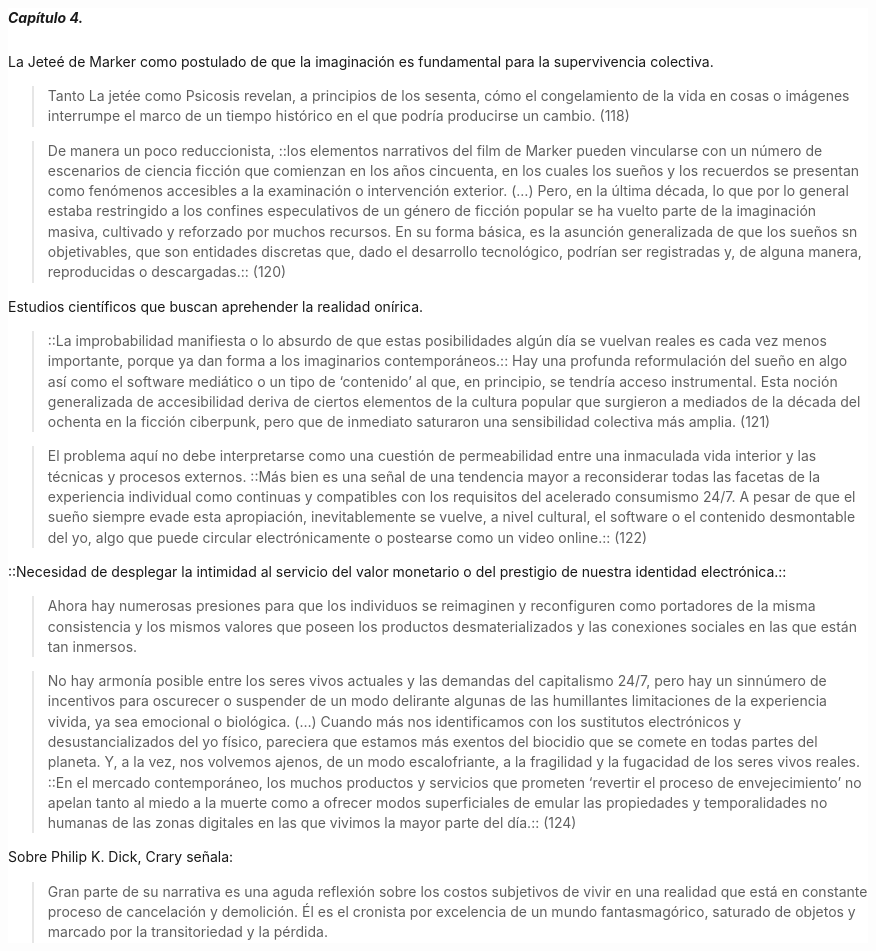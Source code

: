 ##### Capítulo 4.

La Jeteé  de Marker como postulado de que la imaginación es fundamental para la supervivencia colectiva.

> Tanto La jetée como Psicosis revelan, a principios de los sesenta, cómo el congelamiento de la vida en cosas o imágenes interrumpe el marco de un tiempo histórico en el que podría producirse un cambio. (118)  

> De manera un poco reduccionista, ::los elementos narrativos del film de Marker pueden vincularse con un número de escenarios de ciencia ficción que comienzan en los años cincuenta, en los cuales los sueños y los recuerdos se presentan como fenómenos accesibles a la examinación o intervención exterior. (…) Pero, en la última década, lo que por lo general estaba restringido a los confines especulativos de un género de ficción popular se ha vuelto parte de la imaginación masiva, cultivado y reforzado por muchos recursos. En su forma básica, es la asunción generalizada de que los sueños sn objetivables, que son entidades discretas que, dado el desarrollo tecnológico, podrían ser registradas y, de alguna manera, reproducidas o descargadas.:: (120)  

Estudios científicos que buscan aprehender la realidad onírica.

> ::La improbabilidad manifiesta o lo absurdo de que estas posibilidades algún día se vuelvan reales es cada vez menos importante, porque ya dan forma a los imaginarios contemporáneos.:: Hay una profunda reformulación del sueño en algo así como el software mediático o un tipo de ‘contenido’ al que, en principio, se tendría acceso instrumental. Esta noción generalizada de accesibilidad deriva de ciertos elementos de la cultura popular que surgieron a mediados de la década del ochenta en la ficción ciberpunk, pero que de inmediato saturaron una sensibilidad colectiva más amplia. (121)  

> El problema aquí no debe interpretarse como una cuestión de permeabilidad entre una inmaculada vida interior y las técnicas y procesos externos. ::Más bien es una señal de una tendencia mayor a reconsiderar todas las facetas de la experiencia individual como continuas y compatibles con los requisitos del acelerado consumismo 24/7. A pesar de que el sueño siempre evade esta apropiación, inevitablemente se vuelve, a nivel cultural, el software o el contenido desmontable del yo, algo que puede circular electrónicamente o postearse como un video online.:: (122)  

::Necesidad de desplegar la intimidad al servicio del valor monetario o del prestigio de nuestra identidad electrónica.::

> Ahora hay numerosas presiones para que los individuos se reimaginen y reconfiguren como portadores de la misma consistencia y los mismos valores que poseen los productos desmaterializados y las conexiones sociales en las que están tan inmersos.   

> No hay armonía posible entre los seres vivos actuales y las demandas del capitalismo 24/7, pero hay un sinnúmero de incentivos para oscurecer o suspender de un modo delirante algunas de las humillantes limitaciones de la experiencia vivida, ya sea emocional o biológica. (…) Cuando más nos identificamos con los sustitutos electrónicos y desustancializados del yo físico, pareciera que estamos más exentos del biocidio que se comete en todas partes del planeta. Y, a la vez, nos volvemos ajenos, de un modo escalofriante, a la fragilidad y la fugacidad de los seres vivos reales. ::En el mercado contemporáneo, los muchos productos y servicios que prometen ‘revertir el proceso de envejecimiento’ no apelan tanto al miedo a la muerte como a ofrecer modos superficiales de emular las propiedades y temporalidades no humanas de las zonas digitales en las que vivimos la mayor parte del día.:: (124)  

Sobre Philip K. Dick, Crary señala:

> Gran parte de su narrativa es una aguda reflexión sobre los costos subjetivos de vivir en una realidad que está en constante proceso de cancelación y demolición. Él es el cronista por excelencia de un mundo fantasmagórico, saturado de objetos y marcado por la transitoriedad y la pérdida.   
